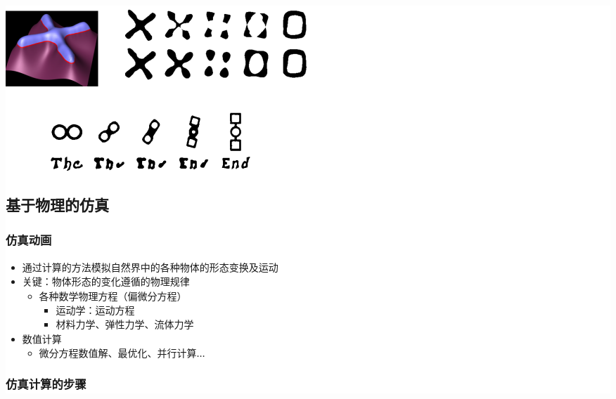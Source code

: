 <img src="/assets/images/动画与仿真.assets/image-20200415091859326.png" alt="image-20200415091859326" style="zoom:50%;" />

## 基于物理的仿真

### 仿真动画

* 通过计算的方法模拟自然界中的各种物体的形态变换及运动
* 关键：物体形态的变化遵循的物理规律
	* 各种数学物理方程（偏微分方程）
		* 运动学：运动方程
		* 材料力学、弹性力学、流体力学
* 数值计算
	* 微分方程数值解、最优化、并行计算…

### 仿真计算的步骤
